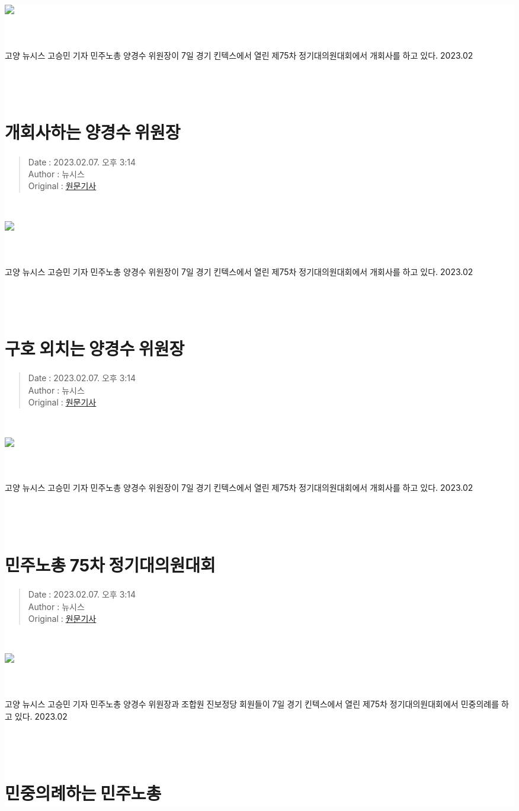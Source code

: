 <img src="https://imgnews.pstatic.net/image/003/2023/02/07/NISI20230207_0019749624_web_20230207151308_20230207151416704.jpg?type=w647" id="img1"></img>  
<br/><br/>  
  
고양 뉴시스 고승민 기자 민주노총 양경수 위원장이 7일 경기 킨텍스에서 열린 제75차 정기대의원대회에서 개회사를 하고 있다. 2023.02  
<br/><br/><br/>  

  
# 개회사하는 양경수 위원장  
  
> Date : 2023.02.07. 오후 3:14  
> Author : 뉴시스  
> Original : [원문기사](https://n.news.naver.com/mnews/article/003/0011679675?sid=102)  
<br/>  
  
<img src="https://imgnews.pstatic.net/image/003/2023/02/07/NISI20230207_0019749622_web_20230207151308_20230207151415644.jpg?type=w647" id="img1"></img>  
<br/><br/>  
  
고양 뉴시스 고승민 기자 민주노총 양경수 위원장이 7일 경기 킨텍스에서 열린 제75차 정기대의원대회에서 개회사를 하고 있다. 2023.02  
<br/><br/><br/>  

  
# 구호 외치는 양경수 위원장  
  
> Date : 2023.02.07. 오후 3:14  
> Author : 뉴시스  
> Original : [원문기사](https://n.news.naver.com/mnews/article/003/0011679674?sid=102)  
<br/>  
  
<img src="https://imgnews.pstatic.net/image/003/2023/02/07/NISI20230207_0019749623_web_20230207151308_20230207151414508.jpg?type=w647" id="img1"></img>  
<br/><br/>  
  
고양 뉴시스 고승민 기자 민주노총 양경수 위원장이 7일 경기 킨텍스에서 열린 제75차 정기대의원대회에서 개회사를 하고 있다. 2023.02  
<br/><br/><br/>  

  
# 민주노총 75차 정기대의원대회  
  
> Date : 2023.02.07. 오후 3:14  
> Author : 뉴시스  
> Original : [원문기사](https://n.news.naver.com/mnews/article/003/0011679673?sid=102)  
<br/>  
  
<img src="https://imgnews.pstatic.net/image/003/2023/02/07/NISI20230207_0019749631_web_20230207151308_20230207151413255.jpg?type=w647" id="img1"></img>  
<br/><br/>  
  
고양 뉴시스 고승민 기자 민주노총 양경수 위원장과 조합원 진보정당 회원들이 7일 경기 킨텍스에서 열린 제75차 정기대의원대회에서 민중의례를 하고 있다. 2023.02  
<br/><br/><br/>  

  
# 민중의례하는 민주노총  
  